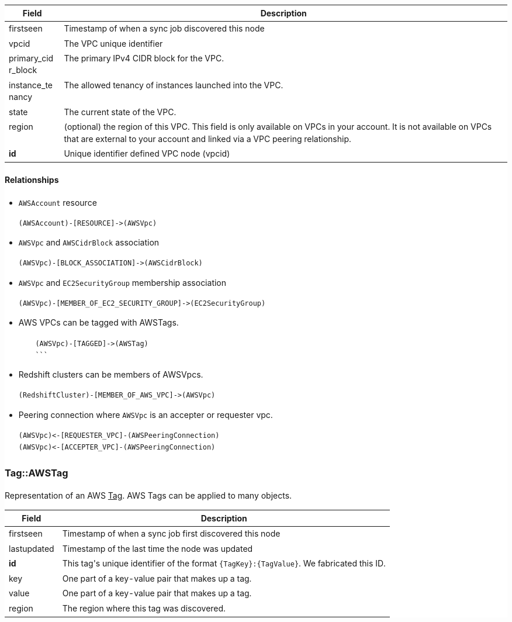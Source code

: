 | Field | Description |
|-------|-------------|
|firstseen| Timestamp of when a sync job discovered this node|
|vpcid| The VPC unique identifier|
|primary\_cidr\_block|The primary IPv4 CIDR block for the VPC.|
|instance\_tenancy| The allowed tenancy of instances launched into the VPC.|
|state| The current state of the VPC.|
|region| (optional) the region of this VPC.  This field is only available on VPCs in your account.  It is not available on VPCs that are external to your account and linked via a VPC peering relationship.
|**id**| Unique identifier defined VPC node (vpcid)

#### Relationships
- `AWSAccount` resource
  ```
  (AWSAccount)-[RESOURCE]->(AWSVpc)
  ```
- `AWSVpc` and `AWSCidrBlock` association
  ```
  (AWSVpc)-[BLOCK_ASSOCIATION]->(AWSCidrBlock)
  ```
- `AWSVpc` and `EC2SecurityGroup` membership association
  ```
  (AWSVpc)-[MEMBER_OF_EC2_SECURITY_GROUP]->(EC2SecurityGroup)
  ```
-  AWS VPCs can be tagged with AWSTags.
    ```
        (AWSVpc)-[TAGGED]->(AWSTag)
        ```
- Redshift clusters can be members of AWSVpcs.
    ```
    (RedshiftCluster)-[MEMBER_OF_AWS_VPC]->(AWSVpc)
    ```
- Peering connection where `AWSVpc` is an accepter or requester vpc.
  ```
  (AWSVpc)<-[REQUESTER_VPC]-(AWSPeeringConnection)
  (AWSVpc)<-[ACCEPTER_VPC]-(AWSPeeringConnection)
  ```


### Tag::AWSTag

Representation of an AWS [Tag](https://docs.aws.amazon.com/resourcegroupstagging/latest/APIReference/API_Tag.html). AWS Tags can be applied to many objects.

| Field | Description |
|-------|-------------|
| firstseen| Timestamp of when a sync job first discovered this node  |
| lastupdated |  Timestamp of the last time the node was updated |
| **id** | This tag's unique identifier of the format `{TagKey}:{TagValue}`. We fabricated this ID. |
| key | One part of a key-value pair that makes up a tag.|
| value | One part of a key-value pair that makes up a tag. |
| region | The region where this tag was discovered.|
